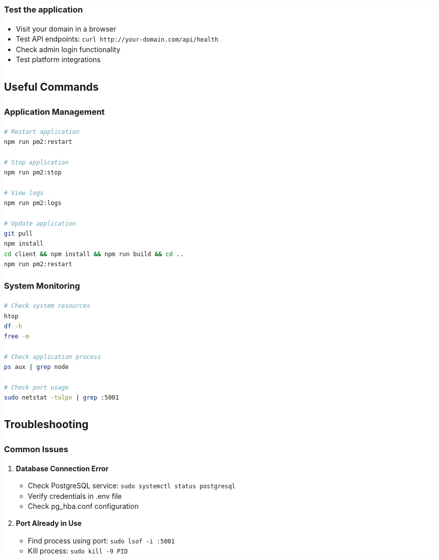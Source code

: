 ### Test the application
- Visit your domain in a browser
- Test API endpoints: `curl http://your-domain.com/api/health`
- Check admin login functionality
- Test platform integrations

## Useful Commands

### Application Management
```bash
# Restart application
npm run pm2:restart

# Stop application
npm run pm2:stop

# View logs
npm run pm2:logs

# Update application
git pull
npm install
cd client && npm install && npm run build && cd ..
npm run pm2:restart
```

### System Monitoring
```bash
# Check system resources
htop
df -h
free -m

# Check application process
ps aux | grep node

# Check port usage
sudo netstat -tulpn | grep :5001
```

## Troubleshooting

### Common Issues

1. **Database Connection Error**
   - Check PostgreSQL service: `sudo systemctl status postgresql`
   - Verify credentials in .env file
   - Check pg_hba.conf configuration

2. **Port Already in Use**
   - Find process using port: `sudo lsof -i :5001`
   - Kill process: `sudo kill -9 PID`
